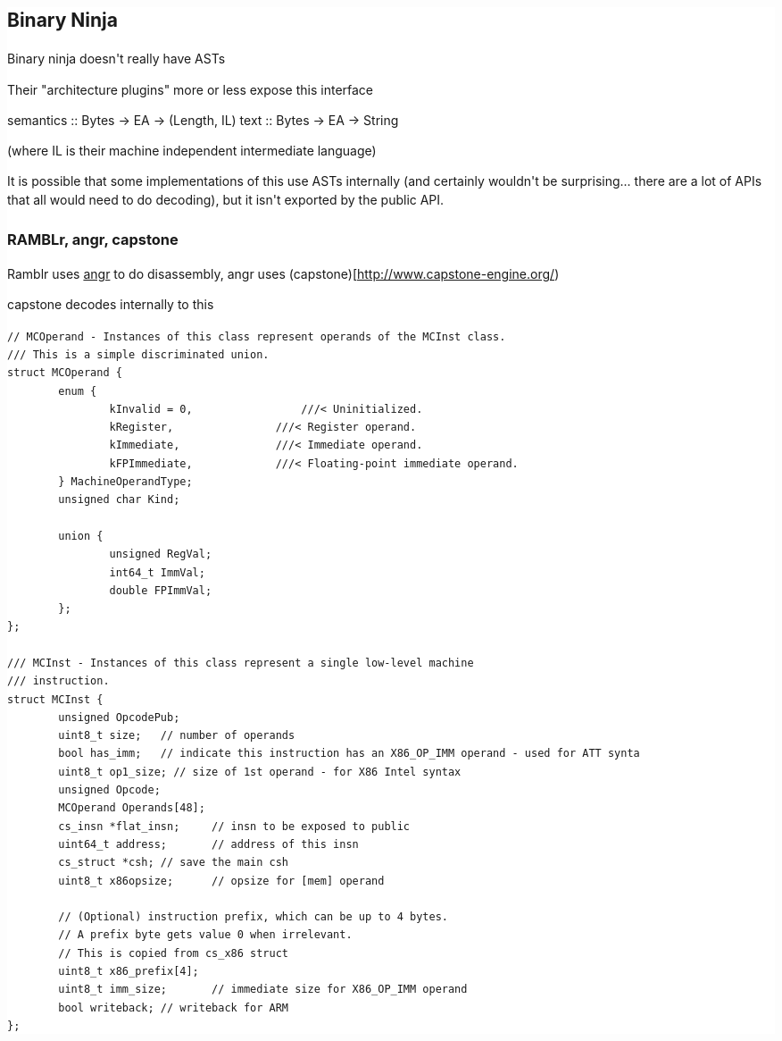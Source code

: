 ## Binary Ninja

Binary ninja doesn't really have ASTs

Their "architecture plugins" more or less expose this interface

semantics :: Bytes -> EA -> (Length, IL)
text :: Bytes -> EA -> String

(where IL is their machine independent intermediate language)

It is possible that some implementations of this use ASTs internally
(and certainly wouldn't be surprising... there are a lot of APIs that all would
need to do decoding), but it isn't exported by the public API.

### RAMBLr, angr, capstone

Ramblr uses [angr](https://github.com/angr/angr) to do disassembly, angr uses (capstone)[http://www.capstone-engine.org/)

capstone decodes internally to this

```
// MCOperand - Instances of this class represent operands of the MCInst class.
/// This is a simple discriminated union.
struct MCOperand {
        enum {
                kInvalid = 0,                 ///< Uninitialized.
                kRegister,                ///< Register operand.
                kImmediate,               ///< Immediate operand.
                kFPImmediate,             ///< Floating-point immediate operand.
        } MachineOperandType;
        unsigned char Kind;

        union {
                unsigned RegVal;
                int64_t ImmVal;
                double FPImmVal;
        };
};

/// MCInst - Instances of this class represent a single low-level machine
/// instruction.
struct MCInst {
        unsigned OpcodePub;
        uint8_t size;   // number of operands
        bool has_imm;   // indicate this instruction has an X86_OP_IMM operand - used for ATT synta
        uint8_t op1_size; // size of 1st operand - for X86 Intel syntax
        unsigned Opcode;
        MCOperand Operands[48];
        cs_insn *flat_insn;     // insn to be exposed to public
        uint64_t address;       // address of this insn
        cs_struct *csh; // save the main csh
        uint8_t x86opsize;      // opsize for [mem] operand

        // (Optional) instruction prefix, which can be up to 4 bytes.
        // A prefix byte gets value 0 when irrelevant.
        // This is copied from cs_x86 struct
        uint8_t x86_prefix[4];
        uint8_t imm_size;       // immediate size for X86_OP_IMM operand
        bool writeback; // writeback for ARM
};
```
